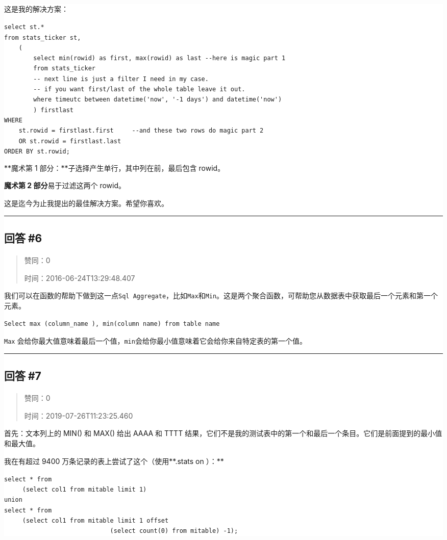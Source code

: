这是我的解决方案：

```
select st.*
from stats_ticker st,
    (
        select min(rowid) as first, max(rowid) as last --here is magic part 1
        from stats_ticker
        -- next line is just a filter I need in my case. 
        -- if you want first/last of the whole table leave it out.
        where timeutc between datetime('now', '-1 days') and datetime('now')
        ) firstlast
WHERE 
    st.rowid = firstlast.first     --and these two rows do magic part 2
    OR st.rowid = firstlast.last
ORDER BY st.rowid; 
```

**魔术第 1 部分：**子选择产生单行，其中列在前，最后包含 rowid。

**魔术第 2 部分**易于过滤这两个 rowid。

这是迄今为止我提出的最佳解决方案。希望你喜欢。

* * *

## 回答 #6

> 赞同：0
> 
> 时间：2016-06-24T13:29:48.407

我们可以在函数的帮助下做到这一点`Sql Aggregate`，比如`Max`和`Min`。这是两个聚合函数，可帮助您从数据表中获取最后一个元素和第一个元素。

```
Select max (column_name ), min(column name) from table name 
```

`Max` 会给你最大值意味着最后一个值，`min`会给你最小值意味着它会给你来自特定表的第一个值。

* * *

## 回答 #7

> 赞同：0
> 
> 时间：2019-07-26T11:23:25.460

首先：文本列上的 MIN() 和 MAX() 给出 AAAA 和 TTTT 结果，它们不是我的测试表中的第一个和最后一个条目。它们是前面提到的最小值和最大值。

我在有超过 9400 万条记录的表上尝试了这个（使用**.stats on ）：**

```
select * from
     (select col1 from mitable limit 1)
union 
select * from 
     (select col1 from mitable limit 1 offset
                             (select count(0) from mitable) -1); 
```
